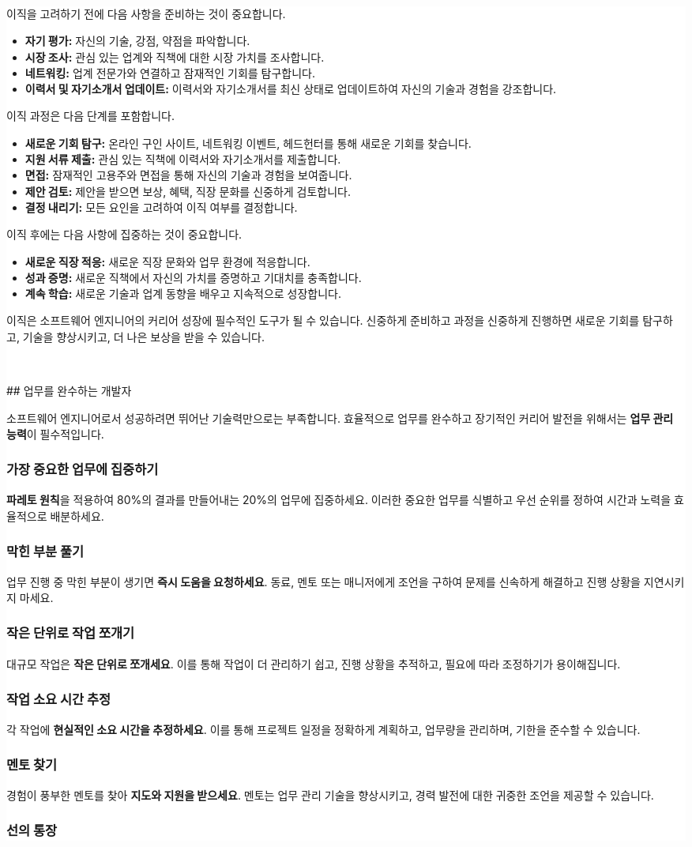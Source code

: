 

이직을 고려하기 전에 다음 사항을 준비하는 것이 중요합니다.

* **자기 평가:** 자신의 기술, 강점, 약점을 파악합니다.
* **시장 조사:** 관심 있는 업계와 직책에 대한 시장 가치를 조사합니다.
* **네트워킹:** 업계 전문가와 연결하고 잠재적인 기회를 탐구합니다.
* **이력서 및 자기소개서 업데이트:** 이력서와 자기소개서를 최신 상태로 업데이트하여 자신의 기술과 경험을 강조합니다.



이직 과정은 다음 단계를 포함합니다.

* **새로운 기회 탐구:** 온라인 구인 사이트, 네트워킹 이벤트, 헤드헌터를 통해 새로운 기회를 찾습니다.
* **지원 서류 제출:** 관심 있는 직책에 이력서와 자기소개서를 제출합니다.
* **면접:** 잠재적인 고용주와 면접을 통해 자신의 기술과 경험을 보여줍니다.
* **제안 검토:** 제안을 받으면 보상, 혜택, 직장 문화를 신중하게 검토합니다.
* **결정 내리기:** 모든 요인을 고려하여 이직 여부를 결정합니다.



이직 후에는 다음 사항에 집중하는 것이 중요합니다.

* **새로운 직장 적응:** 새로운 직장 문화와 업무 환경에 적응합니다.
* **성과 증명:** 새로운 직책에서 자신의 가치를 증명하고 기대치를 충족합니다.
* **계속 학습:** 새로운 기술과 업계 동향을 배우고 지속적으로 성장합니다.

이직은 소프트웨어 엔지니어의 커리어 성장에 필수적인 도구가 될 수 있습니다. 신중하게 준비하고 과정을 신중하게 진행하면 새로운 기회를 탐구하고, 기술을 향상시키고, 더 나은 보상을 받을 수 있습니다.

<p>&nbsp;</p>
## 업무를 완수하는 개발자

소프트웨어 엔지니어로서 성공하려면 뛰어난 기술력만으로는 부족합니다. 효율적으로 업무를 완수하고 장기적인 커리어 발전을 위해서는 **업무 관리 능력**이 필수적입니다.

### 가장 중요한 업무에 집중하기

**파레토 원칙**을 적용하여 80%의 결과를 만들어내는 20%의 업무에 집중하세요. 이러한 중요한 업무를 식별하고 우선 순위를 정하여 시간과 노력을 효율적으로 배분하세요.

### 막힌 부분 풀기

업무 진행 중 막힌 부분이 생기면 **즉시 도움을 요청하세요**. 동료, 멘토 또는 매니저에게 조언을 구하여 문제를 신속하게 해결하고 진행 상황을 지연시키지 마세요.

### 작은 단위로 작업 쪼개기

대규모 작업은 **작은 단위로 쪼개세요**. 이를 통해 작업이 더 관리하기 쉽고, 진행 상황을 추적하고, 필요에 따라 조정하기가 용이해집니다.

### 작업 소요 시간 추정

각 작업에 **현실적인 소요 시간을 추정하세요**. 이를 통해 프로젝트 일정을 정확하게 계획하고, 업무량을 관리하며, 기한을 준수할 수 있습니다.

### 멘토 찾기

경험이 풍부한 멘토를 찾아 **지도와 지원을 받으세요**. 멘토는 업무 관리 기술을 향상시키고, 경력 발전에 대한 귀중한 조언을 제공할 수 있습니다.

### 선의 통장
